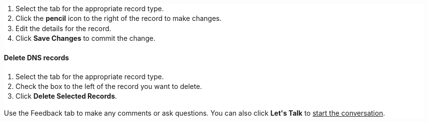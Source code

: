 1. Select the tab for the appropriate record type. 
2. Click the **pencil** icon to the right of the record to make changes. 
3. Edit the details for the record.
4. Click **Save Changes** to commit the change.

#### Delete DNS records

1. Select the tab for the appropriate record type. 
2. Check the box to the left of the record you want to delete. 
3. Click **Delete Selected Records**.

Use the Feedback tab to make any comments or ask questions. You can also click
**Let's Talk** to [start the conversation](https://www.rackspace.com/). 
